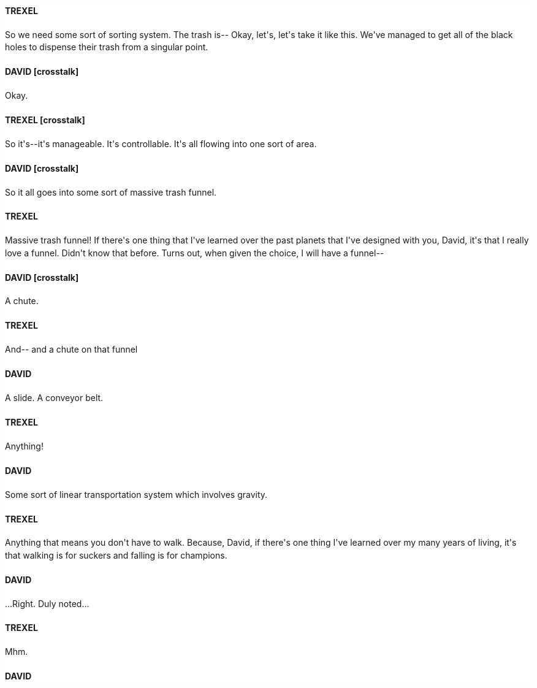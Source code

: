 #### TREXEL

So we need some sort of sorting system. The trash is-- Okay, let's, let's take it like this. We've managed to get all of the black holes to dispense their trash from a singular point.

#### DAVID [crosstalk]

Okay.

#### TREXEL [crosstalk]

So it's--it's manageable. It's controllable. It's all flowing into one sort of area.

#### DAVID [crosstalk]

So it all goes into some sort of massive trash funnel.

#### TREXEL

Massive trash funnel! If there's one thing that I've learned over the past planets that I've designed with you, David, it's that I really love a funnel. Didn't know that before. Turns out, when given the choice, I will have a funnel--

#### DAVID [crosstalk]

A chute.

#### TREXEL

And-- and a chute on that funnel

#### DAVID

A slide. A conveyor belt.

#### TREXEL

Anything!

#### DAVID

Some sort of linear transportation system which involves gravity.

#### TREXEL

Anything that means you don't have to walk. Because, David, if there's one thing I've learned over my many years of living, it's that walking is for suckers and falling is for champions.

#### DAVID

...Right. Duly noted...

#### TREXEL

Mhm.

#### DAVID
